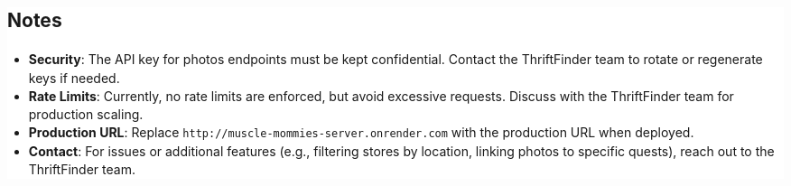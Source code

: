 ## Notes

- **Security**: The API key for photos endpoints must be kept confidential. Contact the ThriftFinder team to rotate or regenerate keys if needed.
- **Rate Limits**: Currently, no rate limits are enforced, but avoid excessive requests. Discuss with the ThriftFinder team for production scaling.
- **Production URL**: Replace `http://muscle-mommies-server.onrender.com` with the production URL when deployed.
- **Contact**: For issues or additional features (e.g., filtering stores by location, linking photos to specific quests), reach out to the ThriftFinder team.
